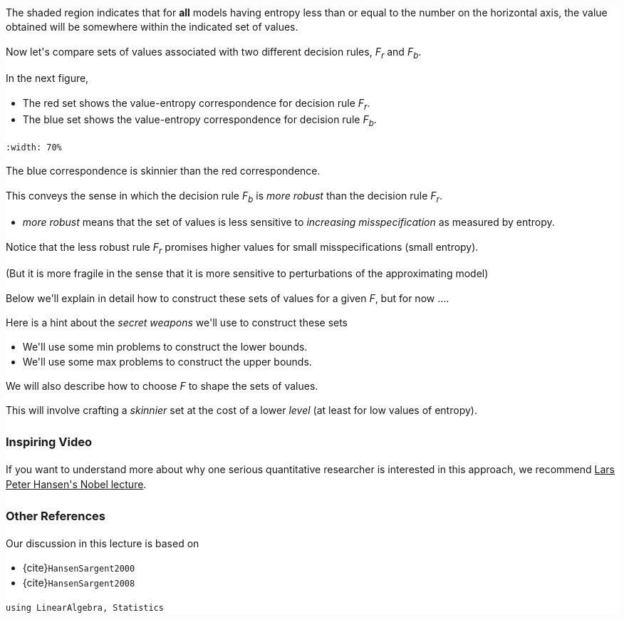 The shaded region indicates that for **all** models having entropy less than or equal to the number on the horizontal axis, the value obtained will be somewhere within the indicated set of values.

Now let's compare sets of values associated with two different decision rules, $F_r$ and $F_b$.

In the next figure,

* The red set shows the value-entropy correspondence for decision rule $F_r$.
* The blue set shows the value-entropy correspondence for decision rule $F_b$.

```{figure} /_static/figures/kg.png
:width: 70%
```

The blue correspondence is skinnier than the red correspondence.

This conveys the sense in which the decision rule $F_b$ is *more robust* than the decision rule $F_r$.

* *more robust* means that the set of values is less sensitive to *increasing misspecification* as measured by entropy.

Notice that the less robust rule $F_r$ promises higher values for small misspecifications (small entropy).

(But it is more fragile in the sense that it is more sensitive to perturbations of the approximating model)

Below we'll explain in detail how to construct these sets of values for a given $F$, but for now $\ldots$.

Here is a hint about the  *secret weapons* we'll use to construct these sets

* We'll use some min problems to construct the lower bounds.
* We'll use some max problems to construct the upper bounds.

> 

We will also describe how to choose $F$ to shape the sets of values.

This will involve crafting a *skinnier* set at the cost of  a lower *level* (at least for low values of entropy).

### Inspiring Video

If you want to understand more about why one serious quantitative researcher is interested in this approach, we recommend [Lars Peter Hansen's Nobel lecture](http://www.nobelprize.org/mediaplayer/index.php?id=1994).

### Other References

Our discussion in this lecture is based on

* {cite}`HansenSargent2000`
* {cite}`HansenSargent2008`


```{code-cell} julia
using LinearAlgebra, Statistics
```
